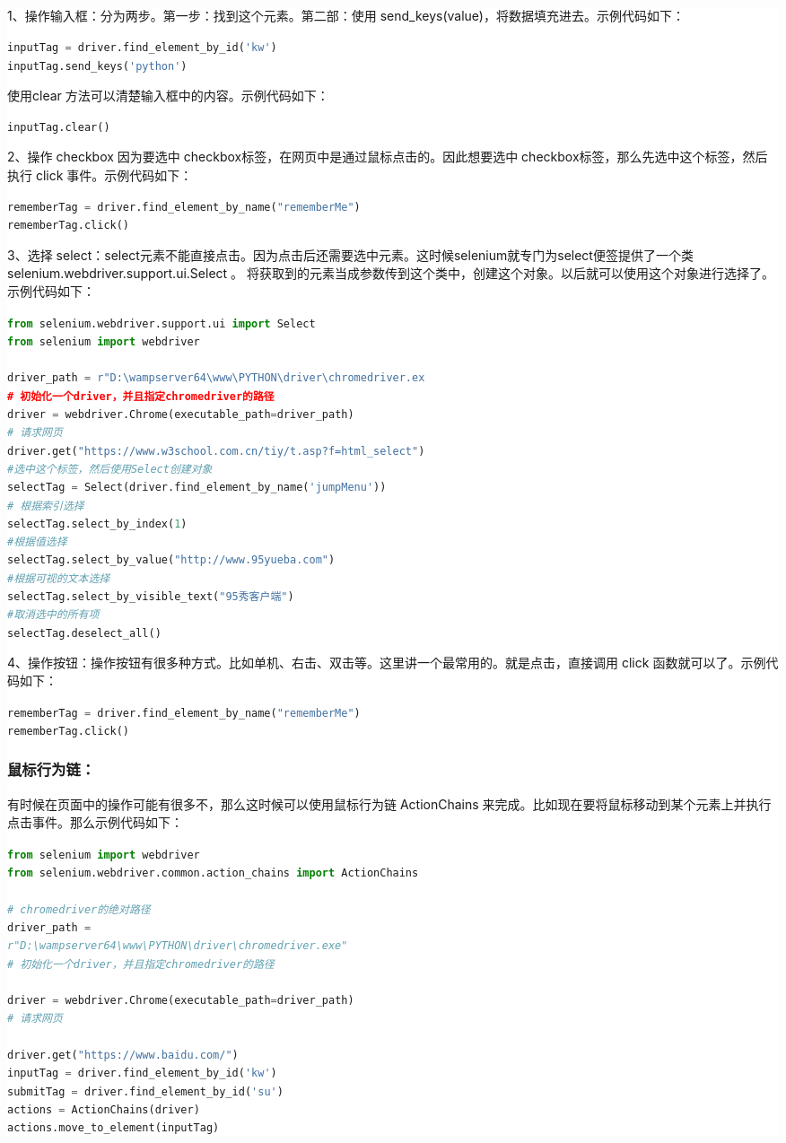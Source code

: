 1、操作输入框：分为两步。第一步：找到这个元素。第二部：使用 send_keys(value)，将数据填充进去。示例代码如下：

```python
inputTag = driver.find_element_by_id('kw')
inputTag.send_keys('python')
```
使用clear 方法可以清楚输入框中的内容。示例代码如下：

```python
inputTag.clear()
```
2、操作 checkbox 因为要选中 checkbox标签，在网页中是通过鼠标点击的。因此想要选中 checkbox标签，那么先选中这个标签，然后执行 click 事件。示例代码如下：

```python
rememberTag = driver.find_element_by_name("rememberMe")
rememberTag.click()
```
3、选择 select：select元素不能直接点击。因为点击后还需要选中元素。这时候selenium就专门为select便签提供了一个类 selenium.webdriver.support.ui.Select 。 将获取到的元素当成参数传到这个类中，创建这个对象。以后就可以使用这个对象进行选择了。示例代码如下：

```python
from selenium.webdriver.support.ui import Select
from selenium import webdriver

driver_path = r"D:\wampserver64\www\PYTHON\driver\chromedriver.ex
# 初始化一个driver，并且指定chromedriver的路径
driver = webdriver.Chrome(executable_path=driver_path)
# 请求网页
driver.get("https://www.w3school.com.cn/tiy/t.asp?f=html_select")
#选中这个标签，然后使用Select创建对象
selectTag = Select(driver.find_element_by_name('jumpMenu'))
# 根据索引选择
selectTag.select_by_index(1)
#根据值选择
selectTag.select_by_value("http://www.95yueba.com")
#根据可视的文本选择
selectTag.select_by_visible_text("95秀客户端")
#取消选中的所有项
selectTag.deselect_all()
```
4、操作按钮：操作按钮有很多种方式。比如单机、右击、双击等。这里讲一个最常用的。就是点击，直接调用 click 函数就可以了。示例代码如下：

```python
rememberTag = driver.find_element_by_name("rememberMe")
rememberTag.click()

```
### 鼠标行为链：

有时候在页面中的操作可能有很多不，那么这时候可以使用鼠标行为链 ActionChains 来完成。比如现在要将鼠标移动到某个元素上并执行点击事件。那么示例代码如下：

```python
from selenium import webdriver
from selenium.webdriver.common.action_chains import ActionChains

# chromedriver的绝对路径
driver_path =
r"D:\wampserver64\www\PYTHON\driver\chromedriver.exe"
# 初始化一个driver，并且指定chromedriver的路径

driver = webdriver.Chrome(executable_path=driver_path)
# 请求网页

driver.get("https://www.baidu.com/")
inputTag = driver.find_element_by_id('kw')
submitTag = driver.find_element_by_id('su')
actions = ActionChains(driver)
actions.move_to_element(inputTag)
```